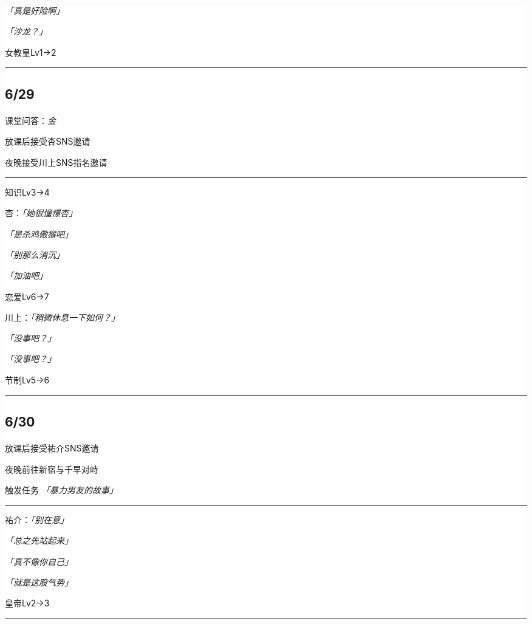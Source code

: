 *「真是好险啊」*

*「沙龙？」*

女教皇Lv1→2

---

## 6/29

课堂问答：*金*

放课后接受杏SNS邀请

夜晚接受川上SNS指名邀请

---

知识Lv3→4

杏：*「她很憧憬杏」*

*「是杀鸡儆猴吧」*

*「别那么消沉」*

*「加油吧」*

恋爱Lv6→7

川上：*「稍微休息一下如何？」*

*「没事吧？」*

*「没事吧？」*

节制Lv5→6

---

## 6/30

放课后接受祐介SNS邀请

夜晚前往新宿与千早对峙

触发任务 *「暴力男友的故事」*

---

祐介：*「别在意」*

*「总之先站起来」*

*「真不像你自己」*

*「就是这股气势」*

皇帝Lv2→3

---

